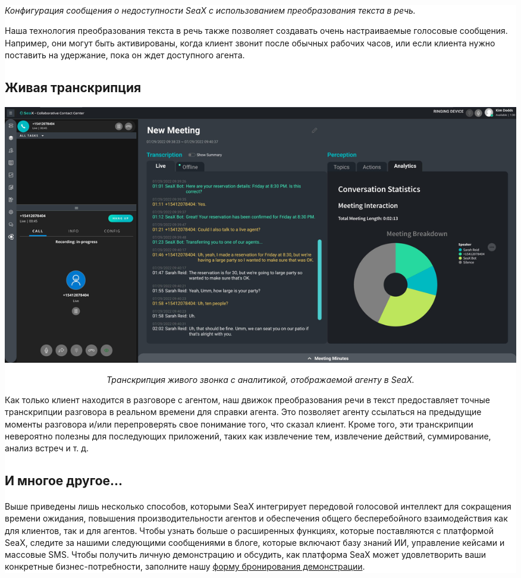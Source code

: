 *Конфигурация сообщения о недоступности SeaX с использованием преобразования текста в речь.*
</center>

Наша технология преобразования текста в речь также позволяет создавать очень настраиваемые голосовые сообщения. Например, они могут быть активированы, когда клиент звонит после обычных рабочих часов, или если клиента нужно поставить на удержание, пока он ждет доступного агента.

## Живая транскрипция

<center>
<img src="/images/blog/21-seax-voice-intelligence/live-transcription.jpg" alt="Транскрипция живого звонка с аналитикой, отображаемой агенту в SeaX."/>

*Транскрипция живого звонка с аналитикой, отображаемой агенту в SeaX.*
</center>

Как только клиент находится в разговоре с агентом, наш движок преобразования речи в текст предоставляет точные транскрипции разговора в реальном времени для справки агента. Это позволяет агенту ссылаться на предыдущие моменты разговора и/или перепроверять свое понимание того, что сказал клиент. Кроме того, эти транскрипции невероятно полезны для последующих приложений, таких как извлечение тем, извлечение действий, суммирование, анализ встреч и т. д.

## И многое другое...

Выше приведены лишь несколько способов, которыми SeaX интегрирует передовой голосовой интеллект для сокращения времени ожидания, повышения производительности агентов и обеспечения общего бесперебойного взаимодействия как для клиентов, так и для агентов. Чтобы узнать больше о расширенных функциях, которые поставляются с платформой SeaX, следите за нашими следующими сообщениями в блоге, которые включают базу знаний ИИ, управление кейсами и массовые SMS. Чтобы получить личную демонстрацию и обсудить, как платформа SeaX может удовлетворить ваши конкретные бизнес-потребности, заполните нашу [форму бронирования демонстрации](https://meetings.hubspot.com/seasalt-ai/seasalt-meeting).
